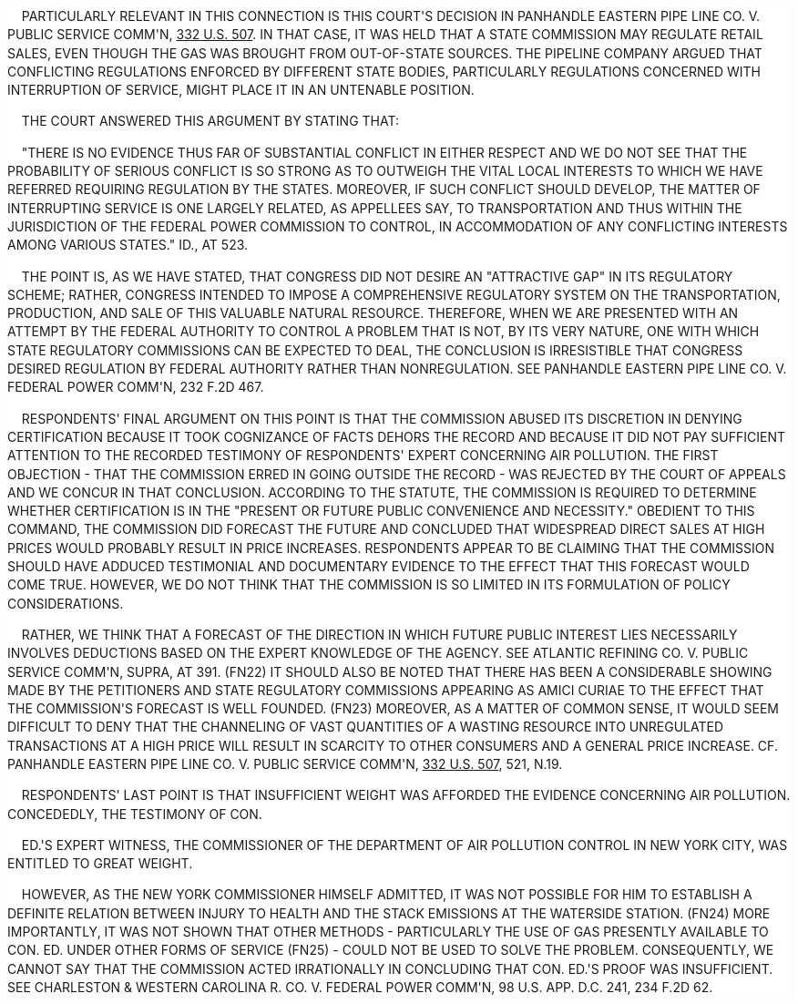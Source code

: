     PARTICULARLY RELEVANT IN THIS CONNECTION IS THIS COURT'S DECISION IN PANHANDLE EASTERN PIPE LINE CO. V. PUBLIC SERVICE COMM'N, [332 U.S. 507][/us/courts/scotus/usReporter/332/507].  IN THAT CASE, IT WAS HELD THAT A STATE COMMISSION MAY REGULATE RETAIL SALES, EVEN THOUGH THE GAS WAS BROUGHT FROM OUT-OF-STATE SOURCES.  THE PIPELINE COMPANY ARGUED THAT CONFLICTING REGULATIONS ENFORCED BY DIFFERENT STATE BODIES, PARTICULARLY REGULATIONS CONCERNED WITH INTERRUPTION OF SERVICE, MIGHT PLACE IT IN AN UNTENABLE POSITION.

    THE COURT ANSWERED THIS ARGUMENT BY STATING THAT:

    "THERE IS NO EVIDENCE THUS FAR OF SUBSTANTIAL CONFLICT IN EITHER RESPECT AND WE DO NOT SEE THAT THE PROBABILITY OF SERIOUS CONFLICT IS SO STRONG AS TO OUTWEIGH THE VITAL LOCAL INTERESTS TO WHICH WE HAVE REFERRED REQUIRING REGULATION BY THE STATES.  MOREOVER, IF SUCH CONFLICT SHOULD DEVELOP, THE MATTER OF INTERRUPTING SERVICE IS ONE LARGELY RELATED, AS APPELLEES SAY, TO TRANSPORTATION AND THUS WITHIN THE JURISDICTION OF THE FEDERAL POWER COMMISSION TO CONTROL, IN ACCOMMODATION OF ANY CONFLICTING INTERESTS AMONG VARIOUS STATES."  ID., AT 523.

    THE POINT IS, AS WE HAVE STATED, THAT CONGRESS DID NOT DESIRE AN "ATTRACTIVE GAP" IN ITS REGULATORY SCHEME; RATHER, CONGRESS INTENDED TO IMPOSE A COMPREHENSIVE REGULATORY SYSTEM ON THE TRANSPORTATION, PRODUCTION, AND SALE OF THIS VALUABLE NATURAL RESOURCE.  THEREFORE, WHEN WE ARE PRESENTED WITH AN ATTEMPT BY THE FEDERAL AUTHORITY TO CONTROL A PROBLEM THAT IS NOT, BY ITS VERY NATURE, ONE WITH WHICH STATE REGULATORY COMMISSIONS CAN BE EXPECTED TO DEAL, THE CONCLUSION IS IRRESISTIBLE THAT CONGRESS DESIRED REGULATION BY FEDERAL AUTHORITY RATHER THAN NONREGULATION.  SEE PANHANDLE EASTERN PIPE LINE CO. V. FEDERAL POWER COMM'N, 232 F.2D 467.

    RESPONDENTS' FINAL ARGUMENT ON THIS POINT IS THAT THE COMMISSION ABUSED ITS DISCRETION IN DENYING CERTIFICATION BECAUSE IT TOOK COGNIZANCE OF FACTS DEHORS THE RECORD AND BECAUSE IT DID NOT PAY SUFFICIENT ATTENTION TO THE RECORDED TESTIMONY OF RESPONDENTS' EXPERT CONCERNING AIR POLLUTION.  THE FIRST OBJECTION - THAT THE COMMISSION ERRED IN GOING OUTSIDE THE RECORD - WAS REJECTED BY THE COURT OF APPEALS AND WE CONCUR IN THAT CONCLUSION.  ACCORDING TO THE STATUTE, THE COMMISSION IS REQUIRED TO DETERMINE WHETHER CERTIFICATION IS IN THE "PRESENT OR FUTURE PUBLIC CONVENIENCE AND NECESSITY."  OBEDIENT TO THIS COMMAND, THE COMMISSION DID FORECAST THE FUTURE AND CONCLUDED THAT WIDESPREAD DIRECT SALES AT HIGH PRICES WOULD PROBABLY RESULT IN PRICE INCREASES.  RESPONDENTS APPEAR TO BE CLAIMING THAT THE COMMISSION SHOULD HAVE ADDUCED TESTIMONIAL AND DOCUMENTARY EVIDENCE TO THE EFFECT THAT THIS FORECAST WOULD COME TRUE.  HOWEVER, WE DO NOT THINK THAT THE COMMISSION IS SO LIMITED IN ITS FORMULATION OF POLICY CONSIDERATIONS.

    RATHER, WE THINK THAT A FORECAST OF THE DIRECTION IN WHICH FUTURE PUBLIC INTEREST LIES NECESSARILY INVOLVES DEDUCTIONS BASED ON THE EXPERT KNOWLEDGE OF THE AGENCY.  SEE ATLANTIC REFINING CO. V. PUBLIC SERVICE COMM'N, SUPRA, AT 391.  (FN22)  IT SHOULD ALSO BE NOTED THAT THERE HAS BEEN A CONSIDERABLE SHOWING MADE BY THE PETITIONERS AND STATE REGULATORY COMMISSIONS APPEARING AS AMICI CURIAE TO THE EFFECT THAT THE COMMISSION'S FORECAST IS WELL FOUNDED.  (FN23)  MOREOVER, AS A MATTER OF COMMON SENSE, IT WOULD SEEM DIFFICULT TO DENY THAT THE CHANNELING OF VAST QUANTITIES OF A WASTING RESOURCE INTO UNREGULATED TRANSACTIONS AT A HIGH PRICE WILL RESULT IN SCARCITY TO OTHER CONSUMERS AND A GENERAL PRICE INCREASE.  CF. PANHANDLE EASTERN PIPE LINE CO. V. PUBLIC SERVICE COMM'N, [332 U.S. 507][/us/courts/scotus/usReporter/332/507], 521, N.19.

    RESPONDENTS' LAST POINT IS THAT INSUFFICIENT WEIGHT WAS AFFORDED THE EVIDENCE CONCERNING AIR POLLUTION.  CONCEDEDLY, THE TESTIMONY OF CON.

    ED.'S EXPERT WITNESS, THE COMMISSIONER OF THE DEPARTMENT OF AIR POLLUTION CONTROL IN NEW YORK CITY, WAS ENTITLED TO GREAT WEIGHT.

    HOWEVER, AS THE NEW YORK COMMISSIONER HIMSELF ADMITTED, IT WAS NOT POSSIBLE FOR HIM TO ESTABLISH A DEFINITE RELATION BETWEEN INJURY TO HEALTH AND THE STACK EMISSIONS AT THE WATERSIDE STATION.  (FN24)  MORE IMPORTANTLY, IT WAS NOT SHOWN THAT OTHER METHODS - PARTICULARLY THE USE OF GAS PRESENTLY AVAILABLE TO CON.  ED. UNDER OTHER FORMS OF SERVICE (FN25) - COULD NOT BE USED TO SOLVE THE PROBLEM.  CONSEQUENTLY, WE CANNOT SAY THAT THE COMMISSION ACTED IRRATIONALLY IN CONCLUDING THAT CON.  ED.'S PROOF WAS INSUFFICIENT.  SEE CHARLESTON & WESTERN CAROLINA R. CO. V. FEDERAL POWER COMM'N, 98 U.S. APP. D.C. 241, 234 F.2D 62.


[/us/courts/scotus/usReporter/365/1]: https://publicdocs.github.io/go/links?ns=uslm-x&ref=%2Fus%2Fcourts%2Fscotus%2FusReporter%2F365%2F1
[/us/stat/52/821]: https://publicdocs.github.io/go/links?ns=uslm&ref=%2Fus%2Fstat%2F52%2F821
[/us/usc/t15/s717]: https://publicdocs.github.io/go/links?ns=uslm&ref=%2Fus%2Fusc%2Ft15%2Fs717
[/us/usc/t15/s717]: https://publicdocs.github.io/go/links?ns=uslm&ref=%2Fus%2Fusc%2Ft15%2Fs717
[/us/courts/scotus/usReporter/326/236]: https://publicdocs.github.io/go/links?ns=uslm-x&ref=%2Fus%2Fcourts%2Fscotus%2FusReporter%2F326%2F236
[/us/courts/scotus/usReporter/326/60]: https://publicdocs.github.io/go/links?ns=uslm-x&ref=%2Fus%2Fcourts%2Fscotus%2FusReporter%2F326%2F60
[/us/courts/scotus/usReporter/315/373]: https://publicdocs.github.io/go/links?ns=uslm-x&ref=%2Fus%2Fcourts%2Fscotus%2FusReporter%2F315%2F373
[/us/courts/scotus/usReporter/360/378]: https://publicdocs.github.io/go/links?ns=uslm-x&ref=%2Fus%2Fcourts%2Fscotus%2FusReporter%2F360%2F378
[/us/courts/scotus/usReporter/332/507]: https://publicdocs.github.io/go/links?ns=uslm-x&ref=%2Fus%2Fcourts%2Fscotus%2FusReporter%2F332%2F507
[/us/courts/scotus/usReporter/320/591]: https://publicdocs.github.io/go/links?ns=uslm-x&ref=%2Fus%2Fcourts%2Fscotus%2FusReporter%2F320%2F591
[/us/courts/scotus/usReporter/338/464]: https://publicdocs.github.io/go/links?ns=uslm-x&ref=%2Fus%2Fcourts%2Fscotus%2FusReporter%2F338%2F464
[/us/courts/scotus/usReporter/364/137]: https://publicdocs.github.io/go/links?ns=uslm-x&ref=%2Fus%2Fcourts%2Fscotus%2FusReporter%2F364%2F137
[/us/courts/scotus/usReporter/332/507]: https://publicdocs.github.io/go/links?ns=uslm-x&ref=%2Fus%2Fcourts%2Fscotus%2FusReporter%2F332%2F507
[/us/courts/scotus/usReporter/317/456]: https://publicdocs.github.io/go/links?ns=uslm-x&ref=%2Fus%2Fcourts%2Fscotus%2FusReporter%2F317%2F456
[/us/courts/scotus/usReporter/353/1]: https://publicdocs.github.io/go/links?ns=uslm-x&ref=%2Fus%2Fcourts%2Fscotus%2FusReporter%2F353%2F1
[/us/courts/scotus/usReporter/347/157]: https://publicdocs.github.io/go/links?ns=uslm-x&ref=%2Fus%2Fcourts%2Fscotus%2FusReporter%2F347%2F157
[/us/courts/scotus/usReporter/262/553]: https://publicdocs.github.io/go/links?ns=uslm-x&ref=%2Fus%2Fcourts%2Fscotus%2FusReporter%2F262%2F553
[/us/courts/scotus/usReporter/221/229]: https://publicdocs.github.io/go/links?ns=uslm-x&ref=%2Fus%2Fcourts%2Fscotus%2FusReporter%2F221%2F229
[/us/courts/scotus/usReporter/341/329]: https://publicdocs.github.io/go/links?ns=uslm-x&ref=%2Fus%2Fcourts%2Fscotus%2FusReporter%2F341%2F329
[/us/courts/scotus/usReporter/324/581]: https://publicdocs.github.io/go/links?ns=uslm-x&ref=%2Fus%2Fcourts%2Fscotus%2FusReporter%2F324%2F581
[/us/courts/scotus/usReporter/324/635]: https://publicdocs.github.io/go/links?ns=uslm-x&ref=%2Fus%2Fcourts%2Fscotus%2FusReporter%2F324%2F635
[/us/courts/scotus/usReporter/332/507]: https://publicdocs.github.io/go/links?ns=uslm-x&ref=%2Fus%2Fcourts%2Fscotus%2FusReporter%2F332%2F507
[/us/courts/scotus/usReporter/332/507]: https://publicdocs.github.io/go/links?ns=uslm-x&ref=%2Fus%2Fcourts%2Fscotus%2FusReporter%2F332%2F507
[/us/courts/scotus/usReporter/332/507]: https://publicdocs.github.io/go/links?ns=uslm-x&ref=%2Fus%2Fcourts%2Fscotus%2FusReporter%2F332%2F507
[/us/usc/t15/s717]: https://publicdocs.github.io/go/links?ns=uslm&ref=%2Fus%2Fusc%2Ft15%2Fs717
[/us/usc/t15/s717]: https://publicdocs.github.io/go/links?ns=uslm&ref=%2Fus%2Fusc%2Ft15%2Fs717
[/us/stat/52/825]: https://publicdocs.github.io/go/links?ns=uslm&ref=%2Fus%2Fstat%2F52%2F825
[/us/usc/t15/s717]: https://publicdocs.github.io/go/links?ns=uslm&ref=%2Fus%2Fusc%2Ft15%2Fs717
[/us/courts/scotus/usReporter/326/236]: https://publicdocs.github.io/go/links?ns=uslm-x&ref=%2Fus%2Fcourts%2Fscotus%2FusReporter%2F326%2F236
[/us/courts/scotus/usReporter/360/378]: https://publicdocs.github.io/go/links?ns=uslm-x&ref=%2Fus%2Fcourts%2Fscotus%2FusReporter%2F360%2F378
[/us/usc/t15/s717]: https://publicdocs.github.io/go/links?ns=uslm&ref=%2Fus%2Fusc%2Ft15%2Fs717
[/us/usc/t15/s717]: https://publicdocs.github.io/go/links?ns=uslm&ref=%2Fus%2Fusc%2Ft15%2Fs717
[/us/usc/t15/s717]: https://publicdocs.github.io/go/links?ns=uslm&ref=%2Fus%2Fusc%2Ft15%2Fs717